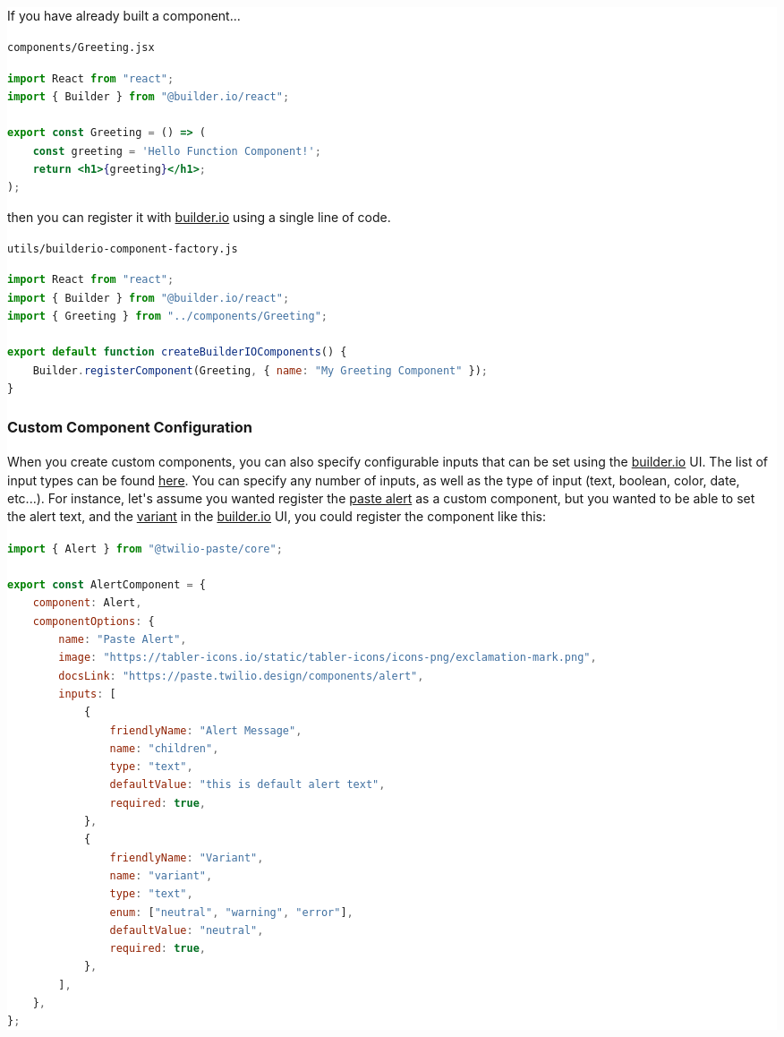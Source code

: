 If you have already built a component...

`components/Greeting.jsx`

```jsx
import React from "react";
import { Builder } from "@builder.io/react";

export const Greeting = () => (
	const greeting = 'Hello Function Component!';
	return <h1>{greeting}</h1>;
);
```

then you can register it with [builder.io] using a single line of code.

`utils/builderio-component-factory.js`

```jsx
import React from "react";
import { Builder } from "@builder.io/react";
import { Greeting } from "../components/Greeting";

export default function createBuilderIOComponents() {
	Builder.registerComponent(Greeting, { name: "My Greeting Component" });
}
```

### Custom Component Configuration

When you create custom components, you can also specify configurable inputs that can be set using the [builder.io] UI. The list of input types can be found [here](https://www.builder.io/c/docs/custom-components-input-types). You can specify any number of inputs, as well as the type of input (text, boolean, color, date, etc...). For instance, let's assume you wanted register the [paste alert](https://paste.twilio.design/components/alert) as a custom component, but you wanted to be able to set the alert text, and the [variant](https://paste.twilio.design/components/button#examples) in the [builder.io] UI, you could register the component like this:

```jsx
import { Alert } from "@twilio-paste/core";

export const AlertComponent = {
	component: Alert,
	componentOptions: {
		name: "Paste Alert",
		image: "https://tabler-icons.io/static/tabler-icons/icons-png/exclamation-mark.png",
		docsLink: "https://paste.twilio.design/components/alert",
		inputs: [
			{
				friendlyName: "Alert Message",
				name: "children",
				type: "text",
				defaultValue: "this is default alert text",
				required: true,
			},
			{
				friendlyName: "Variant",
				name: "variant",
				type: "text",
				enum: ["neutral", "warning", "error"],
				defaultValue: "neutral",
				required: true,
			},
		],
	},
};
```


[//]: # "These are reference links used in the body of this note and get stripped out when the markdown processor does its job. There is no need to format nicely because it shouldn't be seen. Thanks SO - http://stackoverflow.com/questions/4823468/store-comments-in-markdown-syntax"
[twilio flex]: https://www.twilio.com/flex
[builder.io]: https://builder.io